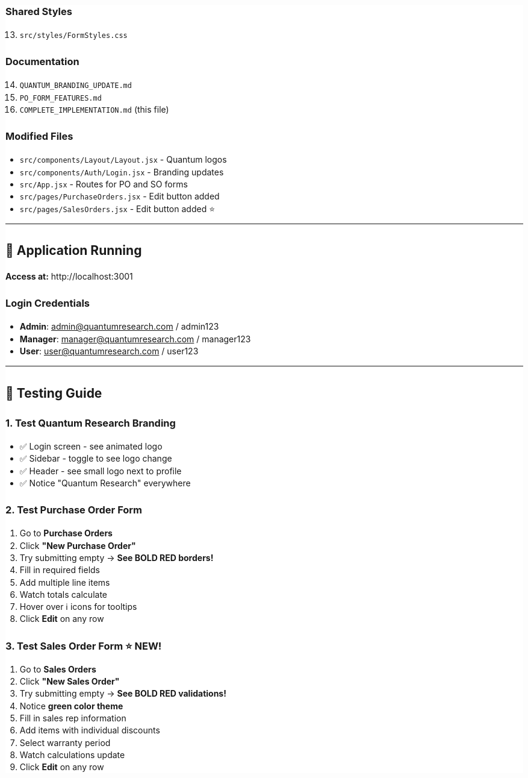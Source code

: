 ### Shared Styles
13. `src/styles/FormStyles.css`

### Documentation
14. `QUANTUM_BRANDING_UPDATE.md`
15. `PO_FORM_FEATURES.md`
16. `COMPLETE_IMPLEMENTATION.md` (this file)

### Modified Files
- `src/components/Layout/Layout.jsx` - Quantum logos
- `src/components/Auth/Login.jsx` - Branding updates
- `src/App.jsx` - Routes for PO and SO forms
- `src/pages/PurchaseOrders.jsx` - Edit button added
- `src/pages/SalesOrders.jsx` - Edit button added ⭐

---

## 🚀 **Application Running**

**Access at:** http://localhost:3001

### **Login Credentials**
- **Admin**: admin@quantumresearch.com / admin123
- **Manager**: manager@quantumresearch.com / manager123
- **User**: user@quantumresearch.com / user123

---

## 🎯 **Testing Guide**

### 1. Test Quantum Research Branding
- ✅ Login screen - see animated logo
- ✅ Sidebar - toggle to see logo change
- ✅ Header - see small logo next to profile
- ✅ Notice "Quantum Research" everywhere

### 2. Test Purchase Order Form
1. Go to **Purchase Orders**
2. Click **"New Purchase Order"**
3. Try submitting empty → **See BOLD RED borders!**
4. Fill in required fields
5. Add multiple line items
6. Watch totals calculate
7. Hover over ℹ icons for tooltips
8. Click **Edit** on any row

### 3. Test Sales Order Form ⭐ NEW!
1. Go to **Sales Orders**
2. Click **"New Sales Order"**
3. Try submitting empty → **See BOLD RED validations!**
4. Notice **green color theme**
5. Fill in sales rep information
6. Add items with individual discounts
7. Select warranty period
8. Watch calculations update
9. Click **Edit** on any row
